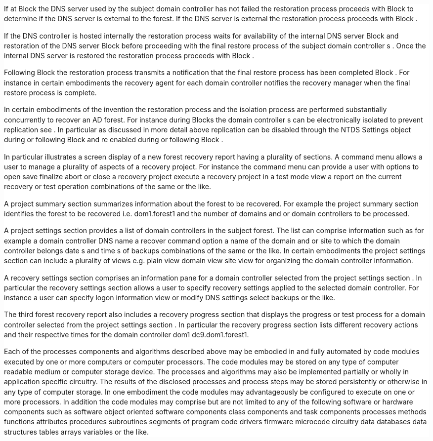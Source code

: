 If at Block the DNS server used by the subject domain controller has not failed the restoration process proceeds with Block to determine if the DNS server is external to the forest. If the DNS server is external the restoration process proceeds with Block .

If the DNS controller is hosted internally the restoration process waits for availability of the internal DNS server Block and restoration of the DNS server Block before proceeding with the final restore process of the subject domain controller s . Once the internal DNS server is restored the restoration process proceeds with Block .

Following Block the restoration process transmits a notification that the final restore process has been completed Block . For instance in certain embodiments the recovery agent for each domain controller notifies the recovery manager when the final restore process is complete.

In certain embodiments of the invention the restoration process and the isolation process are performed substantially concurrently to recover an AD forest. For instance during Blocks the domain controller s can be electronically isolated to prevent replication see . In particular as discussed in more detail above replication can be disabled through the NTDS Settings object during or following Block and re enabled during or following Block .

In particular illustrates a screen display of a new forest recovery report having a plurality of sections. A command menu allows a user to manage a plurality of aspects of a recovery project. For instance the command menu can provide a user with options to open save finalize abort or close a recovery project execute a recovery project in a test mode view a report on the current recovery or test operation combinations of the same or the like.

A project summary section summarizes information about the forest to be recovered. For example the project summary section identifies the forest to be recovered i.e. dom1.forest1 and the number of domains and or domain controllers to be processed.

A project settings section provides a list of domain controllers in the subject forest. The list can comprise information such as for example a domain controller DNS name a recover command option a name of the domain and or site to which the domain controller belongs date s and time s of backups combinations of the same or the like. In certain embodiments the project settings section can include a plurality of views e.g. plain view domain view site view for organizing the domain controller information.

A recovery settings section comprises an information pane for a domain controller selected from the project settings section . In particular the recovery settings section allows a user to specify recovery settings applied to the selected domain controller. For instance a user can specify logon information view or modify DNS settings select backups or the like.

The third forest recovery report also includes a recovery progress section that displays the progress or test process for a domain controller selected from the project settings section . In particular the recovery progress section lists different recovery actions and their respective times for the domain controller dom1 dc9.dom1.forest1. 

Each of the processes components and algorithms described above may be embodied in and fully automated by code modules executed by one or more computers or computer processors. The code modules may be stored on any type of computer readable medium or computer storage device. The processes and algorithms may also be implemented partially or wholly in application specific circuitry. The results of the disclosed processes and process steps may be stored persistently or otherwise in any type of computer storage. In one embodiment the code modules may advantageously be configured to execute on one or more processors. In addition the code modules may comprise but are not limited to any of the following software or hardware components such as software object oriented software components class components and task components processes methods functions attributes procedures subroutines segments of program code drivers firmware microcode circuitry data databases data structures tables arrays variables or the like.
